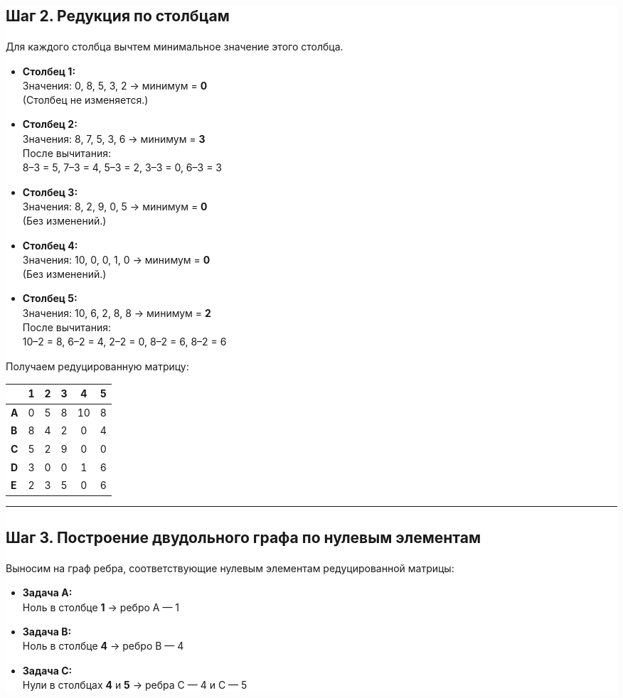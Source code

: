 
## Шаг 2. Редукция по столбцам

Для каждого столбца вычтем минимальное значение этого столбца.

- **Столбец 1:**  
  Значения: 0, 8, 5, 3, 2 → минимум = **0**  
  (Столбец не изменяется.)

- **Столбец 2:**  
  Значения: 8, 7, 5, 3, 6 → минимум = **3**  
  После вычитания:  
  8–3 = 5, 7–3 = 4, 5–3 = 2, 3–3 = 0, 6–3 = 3

- **Столбец 3:**  
  Значения: 8, 2, 9, 0, 5 → минимум = **0**  
  (Без изменений.)

- **Столбец 4:**  
  Значения: 10, 0, 0, 1, 0 → минимум = **0**  
  (Без изменений.)

- **Столбец 5:**  
  Значения: 10, 6, 2, 8, 8 → минимум = **2**  
  После вычитания:  
  10–2 = 8, 6–2 = 4, 2–2 = 0, 8–2 = 6, 8–2 = 6

Получаем редуцированную матрицу:

|       | **1** | **2** | **3** | **4** | **5** |
|-------|:-----:|:-----:|:-----:|:-----:|:-----:|
| **A** |   0   |   5   |   8   |  10   |   8   |
| **B** |   8   |   4   |   2   |   0   |   4   |
| **C** |   5   |   2   |   9   |   0   |   0   |
| **D** |   3   |   0   |   0   |   1   |   6   |
| **E** |   2   |   3   |   5   |   0   |   6   |

---

## Шаг 3. Построение двудольного графа по нулевым элементам

Выносим на граф ребра, соответствующие нулевым элементам редуцированной матрицы:

- **Задача A:**  
  Ноль в столбце **1** → ребро A — 1

- **Задача B:**  
  Ноль в столбце **4** → ребро B — 4

- **Задача C:**  
  Нули в столбцах **4** и **5** → ребра C — 4 и C — 5
